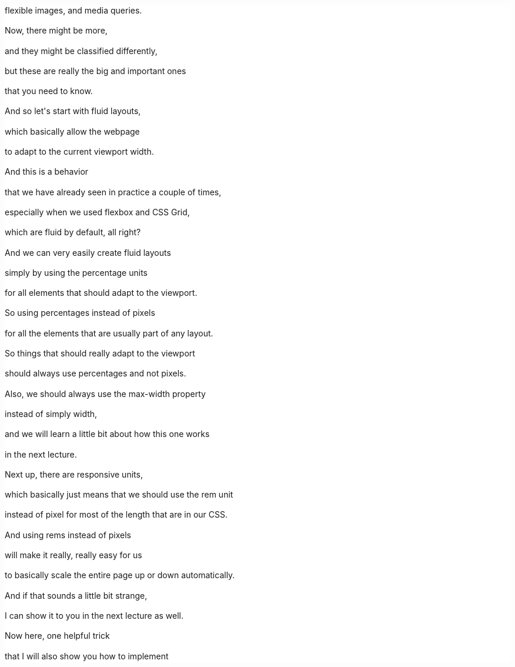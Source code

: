flexible images, and media queries.

Now, there might be more,

and they might be classified differently,

but these are really the big and important ones

that you need to know.

And so let's start with fluid layouts,

which basically allow the webpage

to adapt to the current viewport width.

And this is a behavior

that we have already seen in practice a couple of times,

especially when we used flexbox and CSS Grid,

which are fluid by default, all right?

And we can very easily create fluid layouts

simply by using the percentage units

for all elements that should adapt to the viewport.

So using percentages instead of pixels

for all the elements that are usually part of any layout.

So things that should really adapt to the viewport

should always use percentages and not pixels.

Also, we should always use the max-width property

instead of simply width,

and we will learn a little bit about how this one works

in the next lecture.

Next up, there are responsive units,

which basically just means that we should use the rem unit

instead of pixel for most of the length that are in our CSS.

And using rems instead of pixels

will make it really, really easy for us

to basically scale the entire page up or down automatically.

And if that sounds a little bit strange,

I can show it to you in the next lecture as well.

Now here, one helpful trick

that I will also show you how to implement
